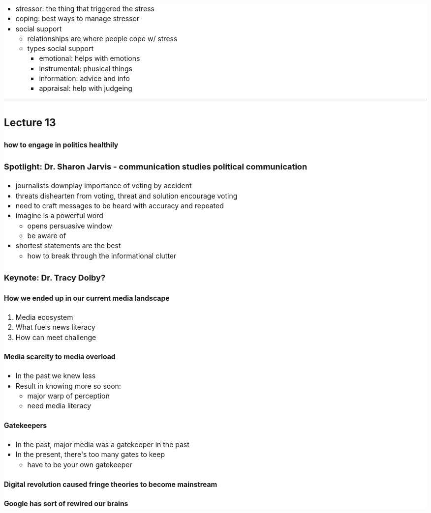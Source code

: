   - stressor: the thing that triggered the stress
  - coping: best ways to manage stressor
- social support
  - relationships are where people cope w/ stress
  - types social support
    - emotional: helps with emotions
    - instrumental: phusical things
    - information: advice and info
    - appraisal: help with judgeing

---


## Lecture 13
#### how to engage in politics healthily

### Spotlight: Dr. Sharon Jarvis - communication studies political communication

- journalists downplay importance of voting by accident
- threats dishearten from voting, threat and solution encourage voting
- need to craft messages to be heard with accuracy and repeated
- imagine is a powerful word
  - opens persuasive window
  - be aware of
- shortest statements are the best
  - how to break through the informational clutter

### Keynote: Dr. Tracy Dolby?

#### How we ended up in our current media landscape

1. Media ecosystem
2. What fuels news literacy
3. How can meet challenge

#### Media scarcity to media overload

- In the past we knew less
- Result in knowing more so soon:
  - major warp of perception
  - need media literacy

#### Gatekeepers

- In the past, major media was a gatekeeper in the past
- In the present, there's too many gates to keep
  - have to be your own gatekeeper

#### Digital revolution caused fringe theories to become mainstream

#### Google has sort of rewired our brains
